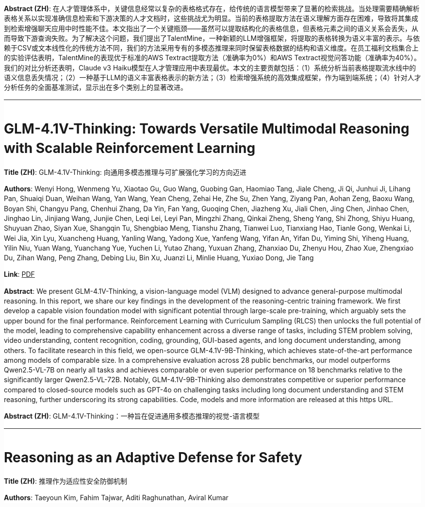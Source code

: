 
**Abstract (ZH)**: 在人才管理体系中，关键信息经常以复杂的表格格式存在，给传统的语言模型带来了显著的检索挑战。当处理需要精确解析表格关系以实现准确信息检索和下游决策的人才文档时，这些挑战尤为明显。当前的表格提取方法在语义理解方面存在困难，导致将其集成到检索增强聊天应用中时性能不佳。本文指出了一个关键瓶颈——虽然可以提取结构化的表格信息，但表格元素之间的语义关系会丢失，从而导致下游查询失败。为了解决这个问题，我们提出了TalentMine，一种新颖的LLM增强框架，将提取的表格转换为语义丰富的表示。与依赖于CSV或文本线性化的传统方法不同，我们的方法采用专有的多模态推理来同时保留表格数据的结构和语义维度。在员工福利文档集合上的实验评估表明，TalentMine的表现优于标准的AWS Textract提取方法（准确率为0%）和AWS Textract视觉问答功能（准确率为40%）。我们的对比分析还表明，Claude v3 Haiku模型在人才管理应用中表现最优。本文的主要贡献包括：（1）系统分析当前表格提取流水线中的语义信息丢失情况；（2）一种基于LLM的语义丰富表格表示的新方法；（3）检索增强系统的高效集成框架，作为端到端系统；（4）针对人才分析任务的全面基准测试，显示出在多个类别上的显著改进。 

---
# GLM-4.1V-Thinking: Towards Versatile Multimodal Reasoning with Scalable Reinforcement Learning 

**Title (ZH)**: GLM-4.1V-Thinking: 向通用多模态推理与可扩展强化学习的方向迈进 

**Authors**: Wenyi Hong, Wenmeng Yu, Xiaotao Gu, Guo Wang, Guobing Gan, Haomiao Tang, Jiale Cheng, Ji Qi, Junhui Ji, Lihang Pan, Shuaiqi Duan, Weihan Wang, Yan Wang, Yean Cheng, Zehai He, Zhe Su, Zhen Yang, Ziyang Pan, Aohan Zeng, Baoxu Wang, Boyan Shi, Changyu Pang, Chenhui Zhang, Da Yin, Fan Yang, Guoqing Chen, Jiazheng Xu, Jiali Chen, Jing Chen, Jinhao Chen, Jinghao Lin, Jinjiang Wang, Junjie Chen, Leqi Lei, Leyi Pan, Mingzhi Zhang, Qinkai Zheng, Sheng Yang, Shi Zhong, Shiyu Huang, Shuyuan Zhao, Siyan Xue, Shangqin Tu, Shengbiao Meng, Tianshu Zhang, Tianwei Luo, Tianxiang Hao, Tianle Gong, Wenkai Li, Wei Jia, Xin Lyu, Xuancheng Huang, Yanling Wang, Yadong Xue, Yanfeng Wang, Yifan An, Yifan Du, Yiming Shi, Yiheng Huang, Yilin Niu, Yuan Wang, Yuanchang Yue, Yuchen Li, Yutao Zhang, Yuxuan Zhang, Zhanxiao Du, Zhenyu Hou, Zhao Xue, Zhengxiao Du, Zihan Wang, Peng Zhang, Debing Liu, Bin Xu, Juanzi Li, Minlie Huang, Yuxiao Dong, Jie Tang  

**Link**: [PDF](https://arxiv.org/pdf/2507.01006)  

**Abstract**: We present GLM-4.1V-Thinking, a vision-language model (VLM) designed to advance general-purpose multimodal reasoning. In this report, we share our key findings in the development of the reasoning-centric training framework. We first develop a capable vision foundation model with significant potential through large-scale pre-training, which arguably sets the upper bound for the final performance. Reinforcement Learning with Curriculum Sampling (RLCS) then unlocks the full potential of the model, leading to comprehensive capability enhancement across a diverse range of tasks, including STEM problem solving, video understanding, content recognition, coding, grounding, GUI-based agents, and long document understanding, among others. To facilitate research in this field, we open-source GLM-4.1V-9B-Thinking, which achieves state-of-the-art performance among models of comparable size. In a comprehensive evaluation across 28 public benchmarks, our model outperforms Qwen2.5-VL-7B on nearly all tasks and achieves comparable or even superior performance on 18 benchmarks relative to the significantly larger Qwen2.5-VL-72B. Notably, GLM-4.1V-9B-Thinking also demonstrates competitive or superior performance compared to closed-source models such as GPT-4o on challenging tasks including long document understanding and STEM reasoning, further underscoring its strong capabilities. Code, models and more information are released at this https URL. 

**Abstract (ZH)**: GLM-4.1V-Thinking：一种旨在促进通用多模态推理的视觉-语言模型 

---
# Reasoning as an Adaptive Defense for Safety 

**Title (ZH)**: 推理作为适应性安全防御机制 

**Authors**: Taeyoun Kim, Fahim Tajwar, Aditi Raghunathan, Aviral Kumar  
